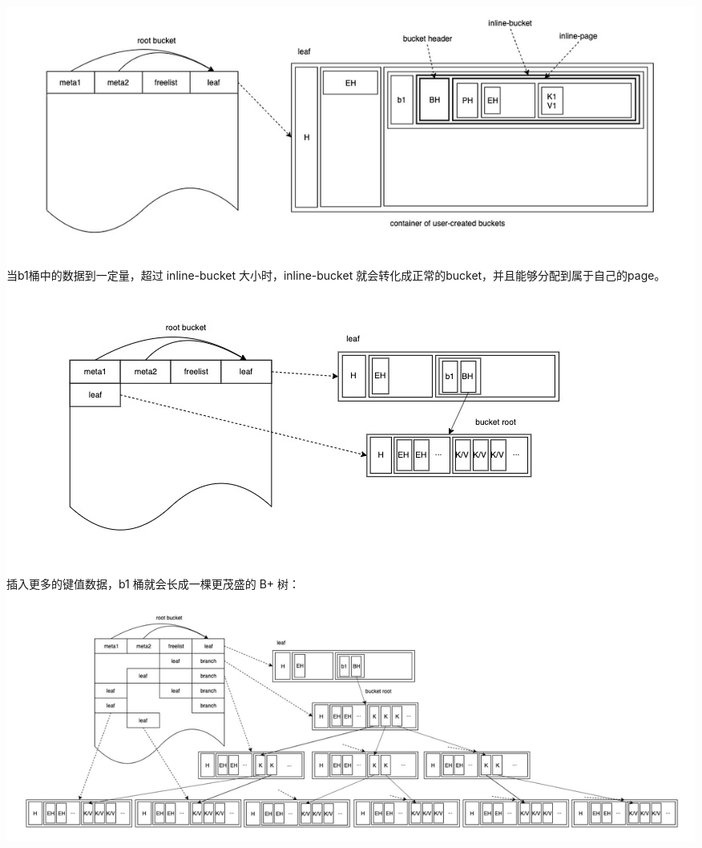 ![bucket-insert-new-inline-bucket](image/bucket-insert-new-inline-bucket.jpg)

当b1桶中的数据到一定量，超过 inline-bucket 大小时，inline-bucket 就会转化成正常的bucket，并且能够分配到属于自己的page。

![bucket-normal-bucket](image/bucket-normal-bucket.jpg)

插入更多的键值数据，b1 桶就会长成一棵更茂盛的 B+ 树：

![bucket-normal-bucket-b-plus-tree](image/bucket-normal-bucket-b-plus-tree.jpg)
